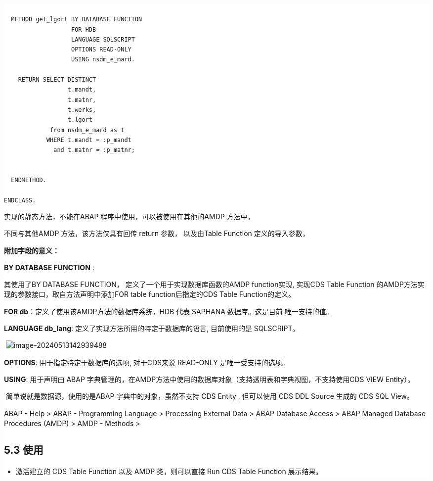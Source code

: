 ```ABAP

  METHOD get_lgort BY DATABASE FUNCTION
                   FOR HDB
                   LANGUAGE SQLSCRIPT
                   OPTIONS READ-ONLY
                   USING nsdm_e_mard.

    RETURN SELECT DISTINCT
                  t.mandt,
                  t.matnr,
                  t.werks,
                  t.lgort
             from nsdm_e_mard as t
            WHERE t.mandt = :p_mandt
              and t.matnr = :p_matnr;


  ENDMETHOD.

ENDCLASS.
```

实现的静态方法，不能在ABAP 程序中使用，可以被使用在其他的AMDP 方法中，

不同与其他AMDP 方法，该方法仅具有回传 return 参数， 以及由Table Function 定义的导入参数，



**附加字段的意义：**

**BY DATABASE FUNCTION** :

其使用了BY DATABASE FUNCTION， 定义了一个用于实现数据库函数的AMDP function实现, 实现CDS Table Function 的AMDP方法实现的参数接口，取自方法声明中添加FOR table function后指定的CDS Table Function的定义。

**FOR db**：定义了使用该AMDP方法的数据库系统，HDB 代表 SAPHANA 数据库。这是目前 唯一支持的值。

**LANGUAGE  db_lang**: 定义了实现方法所用的特定于数据库的语言,  目前使用的是 SQLSCRIPT。 

​	![image-20240513142939488](E:\Appdata\typora\CDS_VIEW\CDS_VIEW_Trainging.assets\image-20240513142939488.png)

**OPTIONS**:  用于指定特定于数据库的选项, 对于CDS来说 READ-ONLY 是唯一受支持的选项。 

**USING**: 用于声明由 ABAP 字典管理的，在AMDP方法中使用的数据库对象（支持透明表和字典视图，不支持使用CDS VIEW Entity）。

​	      简单说就是数据源，使用的是ABAP 字典中的对象，虽然不支持 CDS Entity , 但可以使用 CDS  DDL Source  生成的 CDS SQL View。



ABAP - Help > ABAP - Programming Language > Processing External Data > ABAP Database Access > ABAP Managed Database Procedures (AMDP) > AMDP - Methods >



## 5.3 使用

- 激活建立的 CDS Table Function 以及 AMDP 类，则可以直接 Run CDS Table Function 展示结果。
